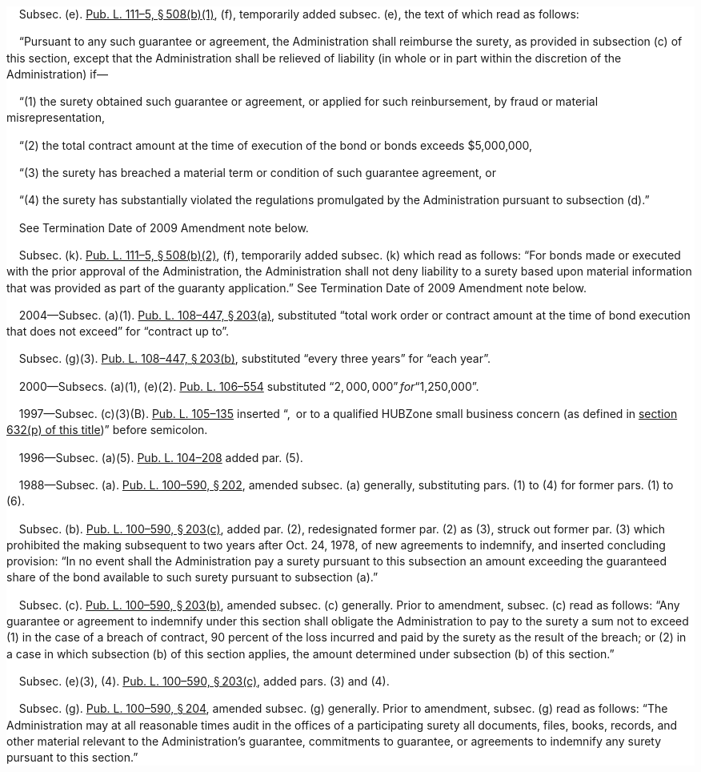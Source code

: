     Subsec. (e). [Pub. L. 111–5, § 508(b)(1)][/us/pl/111/5/s508/b/1], (f), temporarily added subsec. (e), the text of which read as follows:

    “Pursuant to any such guarantee or agreement, the Administration shall reimburse the surety, as provided in subsection (c) of this section, except that the Administration shall be relieved of liability (in whole or in part within the discretion of the Administration) if—

    “(1) the surety obtained such guarantee or agreement, or applied for such reinbursement, by fraud or material misrepresentation,

    “(2) the total contract amount at the time of execution of the bond or bonds exceeds $5,000,000,

    “(3) the surety has breached a material term or condition of such guarantee agreement, or

    “(4) the surety has substantially violated the regulations promulgated by the Administration pursuant to subsection (d).”

    See Termination Date of 2009 Amendment note below.

    Subsec. (k). [Pub. L. 111–5, § 508(b)(2)][/us/pl/111/5/s508/b/2], (f), temporarily added subsec. (k) which read as follows: “For bonds made or executed with the prior approval of the Administration, the Administration shall not deny liability to a surety based upon material information that was provided as part of the guaranty application.” See Termination Date of 2009 Amendment note below.

    2004—Subsec. (a)(1). [Pub. L. 108–447, § 203(a)][/us/pl/108/447/s203/a], substituted “total work order or contract amount at the time of bond execution that does not exceed” for “contract up to”.

    Subsec. (g)(3). [Pub. L. 108–447, § 203(b)][/us/pl/108/447/s203/b], substituted “every three years” for “each year”.

    2000—Subsecs. (a)(1), (e)(2). [Pub. L. 106–554][/us/pl/106/554] substituted “$2,000,000” for “$1,250,000”.

    1997—Subsec. (c)(3)(B). [Pub. L. 105–135][/us/pl/105/135] inserted “, or to a qualified HUBZone small business concern (as defined in [section 632(p) of this title][/us/usc/t15/s632/p])” before semicolon.

    1996—Subsec. (a)(5). [Pub. L. 104–208][/us/pl/104/208] added par. (5).

    1988—Subsec. (a). [Pub. L. 100–590, § 202][/us/pl/100/590/s202], amended subsec. (a) generally, substituting pars. (1) to (4) for former pars. (1) to (6).

    Subsec. (b). [Pub. L. 100–590, § 203(c)][/us/pl/100/590/s203/c], added par. (2), redesignated former par. (2) as (3), struck out former par. (3) which prohibited the making subsequent to two years after Oct. 24, 1978, of new agreements to indemnify, and inserted concluding provision: “In no event shall the Administration pay a surety pursuant to this subsection an amount exceeding the guaranteed share of the bond available to such surety pursuant to subsection (a).”

    Subsec. (c). [Pub. L. 100–590, § 203(b)][/us/pl/100/590/s203/b], amended subsec. (c) generally. Prior to amendment, subsec. (c) read as follows: “Any guarantee or agreement to indemnify under this section shall obligate the Administration to pay to the surety a sum not to exceed (1) in the case of a breach of contract, 90 percent of the loss incurred and paid by the surety as the result of the breach; or (2) in a case in which subsection (b) of this section applies, the amount determined under subsection (b) of this section.”

    Subsec. (e)(3), (4). [Pub. L. 100–590, § 203(c)][/us/pl/100/590/s203/c], added pars. (3) and (4).

    Subsec. (g). [Pub. L. 100–590, § 204][/us/pl/100/590/s204], amended subsec. (g) generally. Prior to amendment, subsec. (g) read as follows: “The Administration may at all reasonable times audit in the offices of a participating surety all documents, files, books, records, and other material relevant to the Administration’s guarantee, commitments to guarantee, or agreements to indemnify any surety pursuant to this section.”


[/us/usc/t41/s1908]: https://publicdocs.github.io/go/links?ns=uslm&ref=%2Fus%2Fusc%2Ft41%2Fs1908
[/us/usc/t15/s637/d]: https://publicdocs.github.io/go/links?ns=uslm&ref=%2Fus%2Fusc%2Ft15%2Fs637%2Fd
[/us/usc/t15/s632/p]: https://publicdocs.github.io/go/links?ns=uslm&ref=%2Fus%2Fusc%2Ft15%2Fs632%2Fp
[/us/usc/t15/s693]: https://publicdocs.github.io/go/links?ns=uslm&ref=%2Fus%2Fusc%2Ft15%2Fs693
[/us/pl/85/699/s411]: https://publicdocs.github.io/go/links?ns=uslm&ref=%2Fus%2Fpl%2F85%2F699%2Fs411
[/us/pl/91/609/s911/a/4]: https://publicdocs.github.io/go/links?ns=uslm&ref=%2Fus%2Fpl%2F91%2F609%2Fs911%2Fa%2F4
[/us/stat/84/1813]: https://publicdocs.github.io/go/links?ns=uslm&ref=%2Fus%2Fstat%2F84%2F1813
[/us/pl/93/386]: https://publicdocs.github.io/go/links?ns=uslm&ref=%2Fus%2Fpl%2F93%2F386
[/us/stat/88/747]: https://publicdocs.github.io/go/links?ns=uslm&ref=%2Fus%2Fstat%2F88%2F747
[/us/pl/95/507/s111]: https://publicdocs.github.io/go/links?ns=uslm&ref=%2Fus%2Fpl%2F95%2F507%2Fs111
[/us/stat/92/1758]: https://publicdocs.github.io/go/links?ns=uslm&ref=%2Fus%2Fstat%2F92%2F1758
[/us/pl/96/302/s115]: https://publicdocs.github.io/go/links?ns=uslm&ref=%2Fus%2Fpl%2F96%2F302%2Fs115
[/us/stat/94/839]: https://publicdocs.github.io/go/links?ns=uslm&ref=%2Fus%2Fstat%2F94%2F839
[/us/pl/99/272/s18014]: https://publicdocs.github.io/go/links?ns=uslm&ref=%2Fus%2Fpl%2F99%2F272%2Fs18014
[/us/stat/100/370]: https://publicdocs.github.io/go/links?ns=uslm&ref=%2Fus%2Fstat%2F100%2F370
[/us/pl/100/590]: https://publicdocs.github.io/go/links?ns=uslm&ref=%2Fus%2Fpl%2F100%2F590
[/us/stat/102/3007-3009]: https://publicdocs.github.io/go/links?ns=uslm&ref=%2Fus%2Fstat%2F102%2F3007-3009
[/us/pl/104/208/s206/a]: https://publicdocs.github.io/go/links?ns=uslm&ref=%2Fus%2Fpl%2F104%2F208%2Fs206%2Fa
[/us/stat/110/3009-738]: https://publicdocs.github.io/go/links?ns=uslm&ref=%2Fus%2Fstat%2F110%2F3009-738
[/us/pl/105/135/s604/d]: https://publicdocs.github.io/go/links?ns=uslm&ref=%2Fus%2Fpl%2F105%2F135%2Fs604%2Fd
[/us/stat/111/2633]: https://publicdocs.github.io/go/links?ns=uslm&ref=%2Fus%2Fstat%2F111%2F2633
[/us/pl/106/554/s1/a/9]: https://publicdocs.github.io/go/links?ns=uslm&ref=%2Fus%2Fpl%2F106%2F554%2Fs1%2Fa%2F9
[/us/stat/114/2763]: https://publicdocs.github.io/go/links?ns=uslm&ref=%2Fus%2Fstat%2F114%2F2763
[/us/pl/108/447/s203/a]: https://publicdocs.github.io/go/links?ns=uslm&ref=%2Fus%2Fpl%2F108%2F447%2Fs203%2Fa
[/us/stat/118/3465]: https://publicdocs.github.io/go/links?ns=uslm&ref=%2Fus%2Fstat%2F118%2F3465
[/us/pl/111/5/s508/a]: https://publicdocs.github.io/go/links?ns=uslm&ref=%2Fus%2Fpl%2F111%2F5%2Fs508%2Fa
[/us/stat/123/158]: https://publicdocs.github.io/go/links?ns=uslm&ref=%2Fus%2Fstat%2F123%2F158
[/us/pl/112/239/s1695/a]: https://publicdocs.github.io/go/links?ns=uslm&ref=%2Fus%2Fpl%2F112%2F239%2Fs1695%2Fa
[/us/stat/126/2089]: https://publicdocs.github.io/go/links?ns=uslm&ref=%2Fus%2Fstat%2F126%2F2089
[/us/pl/114/92/s874/b]: https://publicdocs.github.io/go/links?ns=uslm&ref=%2Fus%2Fpl%2F114%2F92%2Fs874%2Fb
[/us/stat/129/941]: https://publicdocs.github.io/go/links?ns=uslm&ref=%2Fus%2Fstat%2F129%2F941
[/us/pl/114/92/s874/b]: https://publicdocs.github.io/go/links?ns=uslm&ref=%2Fus%2Fpl%2F114%2F92%2Fs874%2Fb
[/us/stat/129/941]: https://publicdocs.github.io/go/links?ns=uslm&ref=%2Fus%2Fstat%2F129%2F941
[/us/pl/114/92]: https://publicdocs.github.io/go/links?ns=uslm&ref=%2Fus%2Fpl%2F114%2F92
[/us/pl/112/239/s1695/a]: https://publicdocs.github.io/go/links?ns=uslm&ref=%2Fus%2Fpl%2F112%2F239%2Fs1695%2Fa
[/us/usc/t41/s1908]: https://publicdocs.github.io/go/links?ns=uslm&ref=%2Fus%2Fusc%2Ft41%2Fs1908
[/us/pl/112/239/s1695/b/1]: https://publicdocs.github.io/go/links?ns=uslm&ref=%2Fus%2Fpl%2F112%2F239%2Fs1695%2Fb%2F1
[/us/pl/112/239/s1695/b/2]: https://publicdocs.github.io/go/links?ns=uslm&ref=%2Fus%2Fpl%2F112%2F239%2Fs1695%2Fb%2F2
[/us/pl/111/5/s508/a]: https://publicdocs.github.io/go/links?ns=uslm&ref=%2Fus%2Fpl%2F111%2F5%2Fs508%2Fa
[/us/pl/111/5/s508/b/1]: https://publicdocs.github.io/go/links?ns=uslm&ref=%2Fus%2Fpl%2F111%2F5%2Fs508%2Fb%2F1
[/us/pl/111/5/s508/b/2]: https://publicdocs.github.io/go/links?ns=uslm&ref=%2Fus%2Fpl%2F111%2F5%2Fs508%2Fb%2F2
[/us/pl/108/447/s203/a]: https://publicdocs.github.io/go/links?ns=uslm&ref=%2Fus%2Fpl%2F108%2F447%2Fs203%2Fa
[/us/pl/108/447/s203/b]: https://publicdocs.github.io/go/links?ns=uslm&ref=%2Fus%2Fpl%2F108%2F447%2Fs203%2Fb
[/us/pl/106/554]: https://publicdocs.github.io/go/links?ns=uslm&ref=%2Fus%2Fpl%2F106%2F554
[/us/pl/105/135]: https://publicdocs.github.io/go/links?ns=uslm&ref=%2Fus%2Fpl%2F105%2F135
[/us/usc/t15/s632/p]: https://publicdocs.github.io/go/links?ns=uslm&ref=%2Fus%2Fusc%2Ft15%2Fs632%2Fp
[/us/pl/104/208]: https://publicdocs.github.io/go/links?ns=uslm&ref=%2Fus%2Fpl%2F104%2F208
[/us/pl/100/590/s202]: https://publicdocs.github.io/go/links?ns=uslm&ref=%2Fus%2Fpl%2F100%2F590%2Fs202
[/us/pl/100/590/s203/c]: https://publicdocs.github.io/go/links?ns=uslm&ref=%2Fus%2Fpl%2F100%2F590%2Fs203%2Fc
[/us/pl/100/590/s203/b]: https://publicdocs.github.io/go/links?ns=uslm&ref=%2Fus%2Fpl%2F100%2F590%2Fs203%2Fb
[/us/pl/100/590/s203/c]: https://publicdocs.github.io/go/links?ns=uslm&ref=%2Fus%2Fpl%2F100%2F590%2Fs203%2Fc
[/us/pl/100/590/s204]: https://publicdocs.github.io/go/links?ns=uslm&ref=%2Fus%2Fpl%2F100%2F590%2Fs204
[/us/pl/99/272]: https://publicdocs.github.io/go/links?ns=uslm&ref=%2Fus%2Fpl%2F99%2F272
[/us/pl/96/302]: https://publicdocs.github.io/go/links?ns=uslm&ref=%2Fus%2Fpl%2F96%2F302
[/us/pl/95/507]: https://publicdocs.github.io/go/links?ns=uslm&ref=%2Fus%2Fpl%2F95%2F507
[/us/pl/95/507]: https://publicdocs.github.io/go/links?ns=uslm&ref=%2Fus%2Fpl%2F95%2F507
[/us/pl/95/507]: https://publicdocs.github.io/go/links?ns=uslm&ref=%2Fus%2Fpl%2F95%2F507
[/us/pl/95/507]: https://publicdocs.github.io/go/links?ns=uslm&ref=%2Fus%2Fpl%2F95%2F507
[/us/usc/t15/s693]: https://publicdocs.github.io/go/links?ns=uslm&ref=%2Fus%2Fusc%2Ft15%2Fs693
[/us/pl/95/507]: https://publicdocs.github.io/go/links?ns=uslm&ref=%2Fus%2Fpl%2F95%2F507
[/us/pl/93/386/s6/a/3]: https://publicdocs.github.io/go/links?ns=uslm&ref=%2Fus%2Fpl%2F93%2F386%2Fs6%2Fa%2F3
[/us/pl/93/386/s11]: https://publicdocs.github.io/go/links?ns=uslm&ref=%2Fus%2Fpl%2F93%2F386%2Fs11
[/us/pl/114/92/s874/c]: https://publicdocs.github.io/go/links?ns=uslm&ref=%2Fus%2Fpl%2F114%2F92%2Fs874%2Fc
[/us/stat/129/941]: https://publicdocs.github.io/go/links?ns=uslm&ref=%2Fus%2Fstat%2F129%2F941
[/us/usc/t31/s9310]: https://publicdocs.github.io/go/links?ns=uslm&ref=%2Fus%2Fusc%2Ft31%2Fs9310
[/us/pl/111/5]: https://publicdocs.github.io/go/links?ns=uslm&ref=%2Fus%2Fpl%2F111%2F5
[/us/pl/111/5/s508/f]: https://publicdocs.github.io/go/links?ns=uslm&ref=%2Fus%2Fpl%2F111%2F5%2Fs508%2Ff
[/us/usc/t15/s694a]: https://publicdocs.github.io/go/links?ns=uslm&ref=%2Fus%2Fusc%2Ft15%2Fs694a
[/us/pl/105/135]: https://publicdocs.github.io/go/links?ns=uslm&ref=%2Fus%2Fpl%2F105%2F135
[/us/pl/105/135/s3]: https://publicdocs.github.io/go/links?ns=uslm&ref=%2Fus%2Fpl%2F105%2F135%2Fs3
[/us/usc/t15/s631]: https://publicdocs.github.io/go/links?ns=uslm&ref=%2Fus%2Fusc%2Ft15%2Fs631
[/us/pl/104/208/s206/b]: https://publicdocs.github.io/go/links?ns=uslm&ref=%2Fus%2Fpl%2F104%2F208%2Fs206%2Fb
[/us/stat/110/3009-739]: https://publicdocs.github.io/go/links?ns=uslm&ref=%2Fus%2Fstat%2F110%2F3009-739
[/us/pl/100/590/s207]: https://publicdocs.github.io/go/links?ns=uslm&ref=%2Fus%2Fpl%2F100%2F590%2Fs207
[/us/stat/102/3009]: https://publicdocs.github.io/go/links?ns=uslm&ref=%2Fus%2Fstat%2F102%2F3009
[/us/pl/101/574/s216/a]: https://publicdocs.github.io/go/links?ns=uslm&ref=%2Fus%2Fpl%2F101%2F574%2Fs216%2Fa
[/us/stat/104/2822]: https://publicdocs.github.io/go/links?ns=uslm&ref=%2Fus%2Fstat%2F104%2F2822
[/us/pl/103/403/s302]: https://publicdocs.github.io/go/links?ns=uslm&ref=%2Fus%2Fpl%2F103%2F403%2Fs302
[/us/stat/108/4188]: https://publicdocs.github.io/go/links?ns=uslm&ref=%2Fus%2Fstat%2F108%2F4188
[/us/pl/104/36/s7]: https://publicdocs.github.io/go/links?ns=uslm&ref=%2Fus%2Fpl%2F104%2F36%2Fs7
[/us/stat/109/297]: https://publicdocs.github.io/go/links?ns=uslm&ref=%2Fus%2Fstat%2F109%2F297
[/us/pl/105/135/s503]: https://publicdocs.github.io/go/links?ns=uslm&ref=%2Fus%2Fpl%2F105%2F135%2Fs503
[/us/stat/111/2624]: https://publicdocs.github.io/go/links?ns=uslm&ref=%2Fus%2Fstat%2F111%2F2624
[/us/pl/106/554/s1/a/9]: https://publicdocs.github.io/go/links?ns=uslm&ref=%2Fus%2Fpl%2F106%2F554%2Fs1%2Fa%2F9
[/us/stat/114/2763]: https://publicdocs.github.io/go/links?ns=uslm&ref=%2Fus%2Fstat%2F114%2F2763
[/us/usc/t15/s694b/a/3]: https://publicdocs.github.io/go/links?ns=uslm&ref=%2Fus%2Fusc%2Ft15%2Fs694b%2Fa%2F3
[/us/pl/108/447/s203/c]: https://publicdocs.github.io/go/links?ns=uslm&ref=%2Fus%2Fpl%2F108%2F447%2Fs203%2Fc
[/us/stat/118/3466]: https://publicdocs.github.io/go/links?ns=uslm&ref=%2Fus%2Fstat%2F118%2F3466
[/us/pl/100/590/s209]: https://publicdocs.github.io/go/links?ns=uslm&ref=%2Fus%2Fpl%2F100%2F590%2Fs209
[/us/stat/102/3010]: https://publicdocs.github.io/go/links?ns=uslm&ref=%2Fus%2Fstat%2F102%2F3010
[/us/usc/t15/s694c]: https://publicdocs.github.io/go/links?ns=uslm&ref=%2Fus%2Fusc%2Ft15%2Fs694c
[/us/pl/96/302]: https://publicdocs.github.io/go/links?ns=uslm&ref=%2Fus%2Fpl%2F96%2F302
[/us/pl/96/302/s507]: https://publicdocs.github.io/go/links?ns=uslm&ref=%2Fus%2Fpl%2F96%2F302%2Fs507
[/us/usc/t15/s631]: https://publicdocs.github.io/go/links?ns=uslm&ref=%2Fus%2Fusc%2Ft15%2Fs631
[/us/pl/100/590/s205]: https://publicdocs.github.io/go/links?ns=uslm&ref=%2Fus%2Fpl%2F100%2F590%2Fs205
[/us/stat/102/3009]: https://publicdocs.github.io/go/links?ns=uslm&ref=%2Fus%2Fstat%2F102%2F3009
[/us/usc/t15/s694c]: https://publicdocs.github.io/go/links?ns=uslm&ref=%2Fus%2Fusc%2Ft15%2Fs694c
[/us/pl/102/366]: https://publicdocs.github.io/go/links?ns=uslm&ref=%2Fus%2Fpl%2F102%2F366
[/us/stat/106/1002-1005]: https://publicdocs.github.io/go/links?ns=uslm&ref=%2Fus%2Fstat%2F106%2F1002-1005
[/us/pl/100/590/s206]: https://publicdocs.github.io/go/links?ns=uslm&ref=%2Fus%2Fpl%2F100%2F590%2Fs206
[/us/stat/102/3009]: https://publicdocs.github.io/go/links?ns=uslm&ref=%2Fus%2Fstat%2F102%2F3009
[/us/pl/101/574/s216/b]: https://publicdocs.github.io/go/links?ns=uslm&ref=%2Fus%2Fpl%2F101%2F574%2Fs216%2Fb
[/us/stat/104/2823]: https://publicdocs.github.io/go/links?ns=uslm&ref=%2Fus%2Fstat%2F104%2F2823
